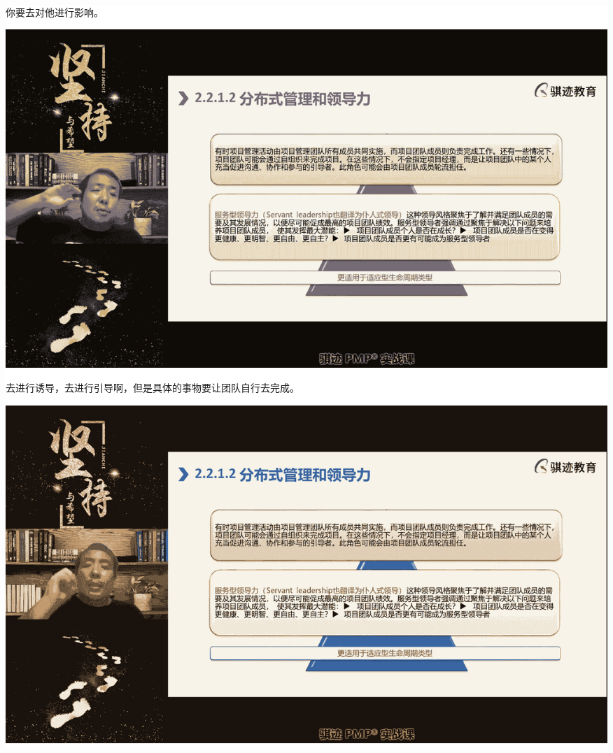 你要去对他进行影响。

![](img/df8153b66a04e93aca7d6efa9d11b165_218.png)

去进行诱导，去进行引导啊，但是具体的事物要让团队自行去完成。

![](img/df8153b66a04e93aca7d6efa9d11b165_220.png)
